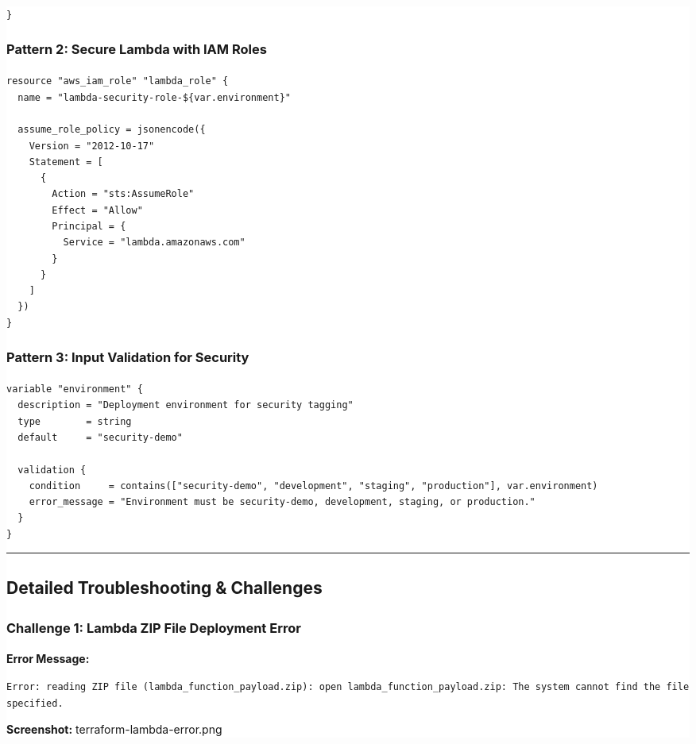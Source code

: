 ```hcl
}
```

### Pattern 2: Secure Lambda with IAM Roles
```hcl
resource "aws_iam_role" "lambda_role" {
  name = "lambda-security-role-${var.environment}"

  assume_role_policy = jsonencode({
    Version = "2012-10-17"
    Statement = [
      {
        Action = "sts:AssumeRole"
        Effect = "Allow"
        Principal = {
          Service = "lambda.amazonaws.com"
        }
      }
    ]
  })
}
```

### Pattern 3: Input Validation for Security
```hcl
variable "environment" {
  description = "Deployment environment for security tagging"
  type        = string
  default     = "security-demo"
  
  validation {
    condition     = contains(["security-demo", "development", "staging", "production"], var.environment)
    error_message = "Environment must be security-demo, development, staging, or production."
  }
}
```

---

## Detailed Troubleshooting & Challenges

### Challenge 1: Lambda ZIP File Deployment Error

**Error Message:**
```
Error: reading ZIP file (lambda_function_payload.zip): open lambda_function_payload.zip: The system cannot find the file specified.
```

**Screenshot:** terraform-lambda-error.png
